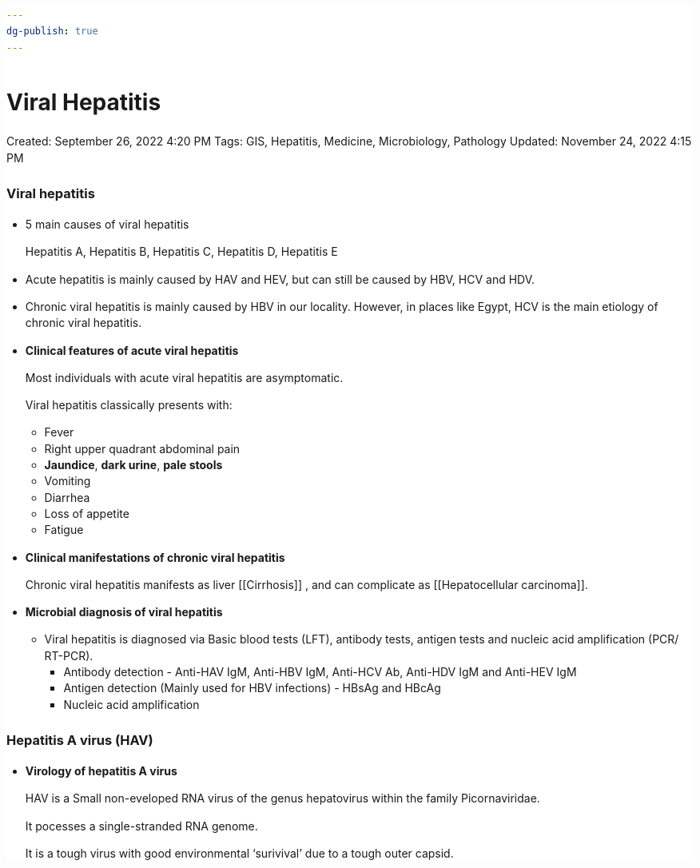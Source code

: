 ```yaml
---
dg-publish: true
---
```


# Viral Hepatitis

Created: September 26, 2022 4:20 PM
Tags: GIS, Hepatitis, Medicine, Microbiology, Pathology
Updated: November 24, 2022 4:15 PM

### Viral hepatitis

- 5 main causes of viral hepatitis
    
    Hepatitis A, Hepatitis B, Hepatitis C, Hepatitis D, Hepatitis E
    
- Acute hepatitis is mainly caused by HAV and HEV, but can still be caused by HBV, HCV and HDV.
- Chronic viral hepatitis is mainly caused by HBV in our locality. However, in places like Egypt, HCV is the main etiology of chronic viral hepatitis.
- **Clinical features of acute viral hepatitis**
    
    Most individuals with acute viral hepatitis are asymptomatic.
    
    Viral hepatitis classically presents with:
    
    - Fever
    - Right upper quadrant abdominal pain
    - **Jaundice**, **dark urine**, **pale stools**
    - Vomiting
    - Diarrhea
    - Loss of appetite
    - Fatigue
- **Clinical manifestations of chronic viral hepatitis**
    
    Chronic viral hepatitis manifests as liver [[Cirrhosis]] , and can complicate as [[Hepatocellular carcinoma]].
    
- **Microbial diagnosis of viral hepatitis**
    - Viral hepatitis is diagnosed via Basic blood tests (LFT), antibody tests, antigen tests and nucleic acid amplification (PCR/ RT-PCR).
        - Antibody detection - Anti-HAV IgM, Anti-HBV IgM, Anti-HCV Ab, Anti-HDV IgM and Anti-HEV IgM
        - Antigen detection (Mainly used for HBV infections) - HBsAg and HBcAg
        - Nucleic acid amplification

### Hepatitis A virus (HAV)

- **Virology of hepatitis A virus**
    
    HAV is a Small non-eveloped RNA virus of the genus hepatovirus within the family Picornaviridae.
    
    It pocesses a single-stranded RNA genome.
    
    It is a tough virus with good environmental ‘surivival’ due to a tough outer capsid.
    